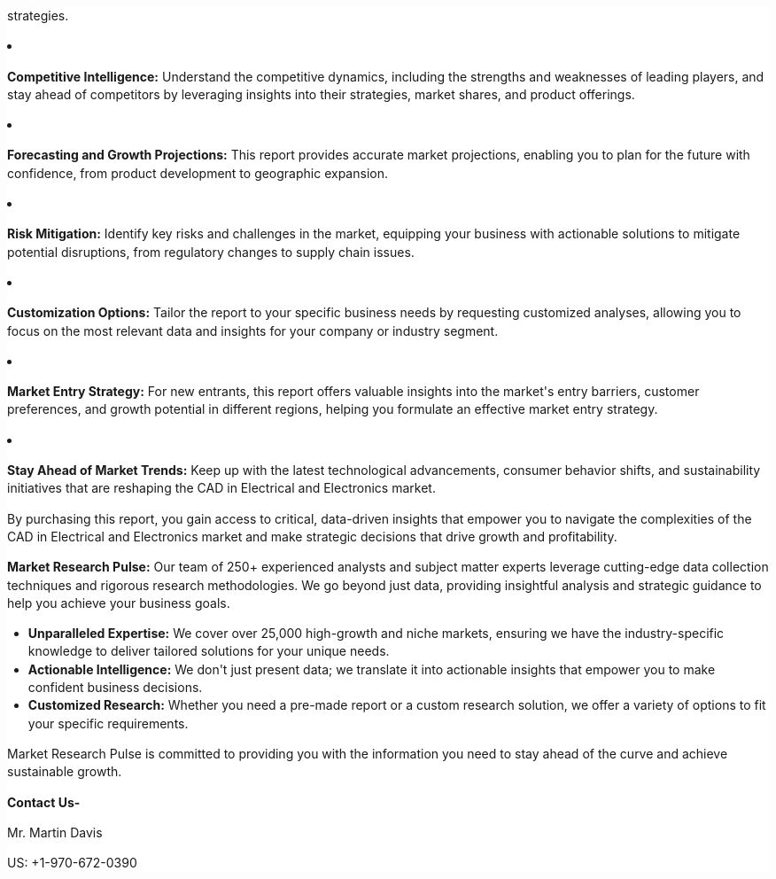 strategies.</p></li><li><p><strong>Competitive Intelligence:</strong> Understand the competitive dynamics, including the strengths and weaknesses of leading players, and stay ahead of competitors by leveraging insights into their strategies, market shares, and product offerings.</p></li><li><p><strong>Forecasting and Growth Projections:</strong> This report provides accurate market projections, enabling you to plan for the future with confidence, from product development to geographic expansion.</p></li><li><p><strong>Risk Mitigation:</strong> Identify key risks and challenges in the market, equipping your business with actionable solutions to mitigate potential disruptions, from regulatory changes to supply chain issues.</p></li><li><p><strong>Customization Options:</strong> Tailor the report to your specific business needs by requesting customized analyses, allowing you to focus on the most relevant data and insights for your company or industry segment.</p></li><li><p><strong>Market Entry Strategy:</strong> For new entrants, this report offers valuable insights into the market's entry barriers, customer preferences, and growth potential in different regions, helping you formulate an effective market entry strategy.</p></li><li><p><strong>Stay Ahead of Market Trends:</strong> Keep up with the latest technological advancements, consumer behavior shifts, and sustainability initiatives that are reshaping the CAD in Electrical and Electronics market.</p></li></ol><p>By purchasing this report, you gain access to critical, data-driven insights that empower you to navigate the complexities of the CAD in Electrical and Electronics market and make strategic decisions that drive growth and profitability.</p><p><strong>Market Research Pulse:</strong>&nbsp;Our team of 250+ experienced analysts and subject matter experts leverage cutting-edge data collection techniques and rigorous research methodologies. We go beyond just data, providing insightful analysis and strategic guidance to help you achieve your business goals.</p><ul><li><strong>Unparalleled Expertise:</strong>&nbsp;We cover over 25,000 high-growth and niche markets, ensuring we have the industry-specific knowledge to deliver tailored solutions for your unique needs.</li><li><strong>Actionable Intelligence:</strong>&nbsp;We don't just present data; we translate it into actionable insights that empower you to make confident business decisions.</li><li><strong>Customized Research:</strong>&nbsp;Whether you need a pre-made report or a custom research solution, we offer a variety of options to fit your specific requirements.</li></ul><p>Market Research Pulse is committed to providing you with the information you need to stay ahead of the curve and achieve sustainable growth.</p><p><strong>Contact Us-</strong></p><p>Mr. Martin Davis</p><p>US: +1-970-672-0390</p>
